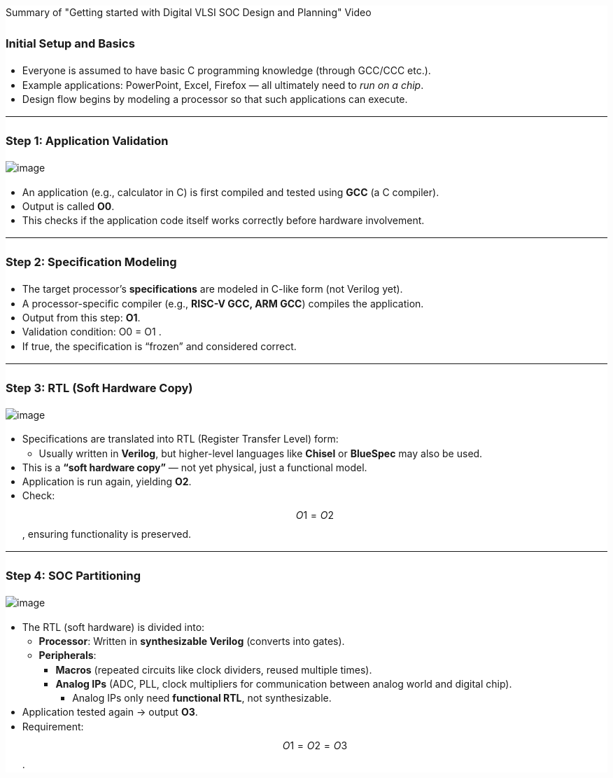 Summary of "Getting started with Digital VLSI SOC Design and Planning" Video

### Initial Setup and Basics
- Everyone is assumed to have basic C programming knowledge (through GCC/CCC etc.).
- Example applications: PowerPoint, Excel, Firefox — all ultimately need to *run on a chip*.
- Design flow begins by modeling a processor so that such applications can execute.

***

### Step 1: Application Validation

<img width="1622" height="203" alt="image" src="https://github.com/user-attachments/assets/be36a55b-3ab9-45a2-be89-02a1f5ad2abe" />

- An application (e.g., calculator in C) is first compiled and tested using **GCC** (a C compiler).
- Output is called **O0**.
- This checks if the application code itself works correctly before hardware involvement.

***

### Step 2: Specification Modeling

- The target processor’s **specifications** are modeled in C-like form (not Verilog yet).
- A processor-specific compiler (e.g., **RISC-V GCC, ARM GCC**) compiles the application.
- Output from this step: **O1**.
- Validation condition:  O0 = O1 .
- If true, the specification is “frozen” and considered correct.

***

### Step 3: RTL (Soft Hardware Copy)

<img width="1659" height="223" alt="image" src="https://github.com/user-attachments/assets/db71d794-6575-47b1-ad4d-4115c3919cd2" />

- Specifications are translated into RTL (Register Transfer Level) form:
  - Usually written in **Verilog**, but higher-level languages like **Chisel** or **BlueSpec** may also be used.
- This is a **“soft hardware copy”** — not yet physical, just a functional model.
- Application is run again, yielding **O2**.
- Check: $$ O1 = O2 $$, ensuring functionality is preserved.

***

### Step 4: SOC Partitioning

<img width="1711" height="661" alt="image" src="https://github.com/user-attachments/assets/8ec03b15-2589-4807-9a8b-5b9fafbd0a97" />


- The RTL (soft hardware) is divided into:
  - **Processor**: Written in **synthesizable Verilog** (converts into gates).
  - **Peripherals**:
    - **Macros** (repeated circuits like clock dividers, reused multiple times).
    - **Analog IPs** (ADC, PLL, clock multipliers for communication between analog world and digital chip).
      - Analog IPs only need **functional RTL**, not synthesizable.
- Application tested again → output **O3**.
- Requirement: $$ O1 = O2 = O3 $$.
